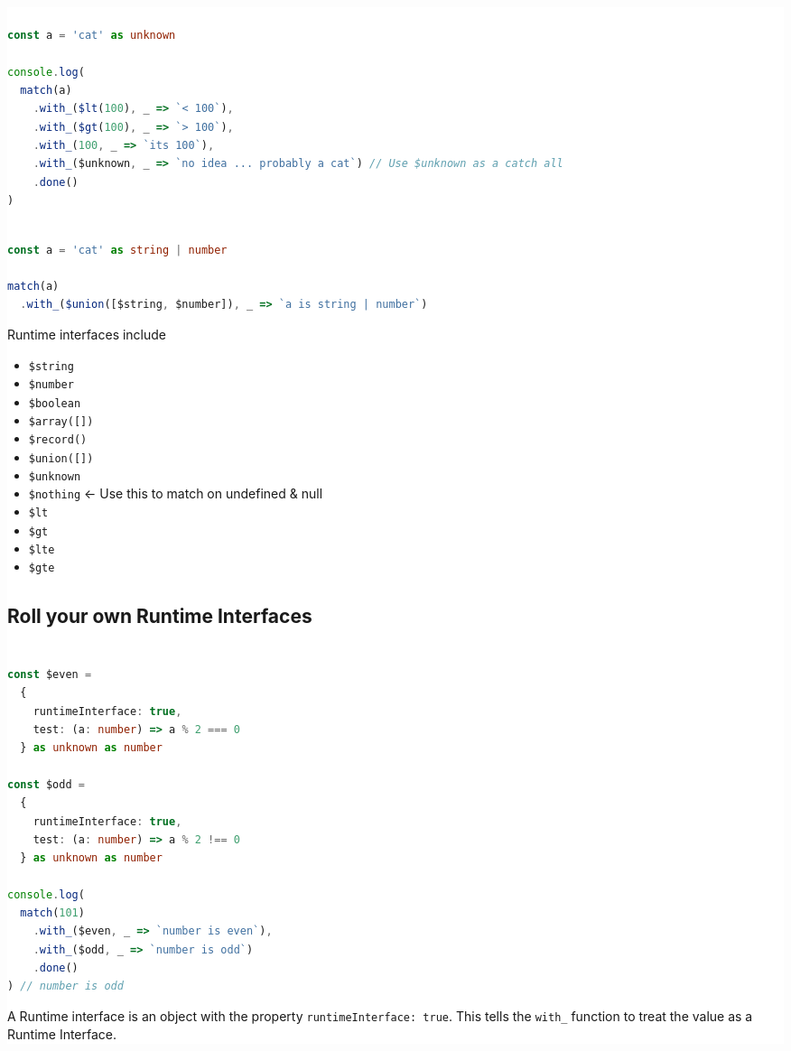 ```typescript

const a = 'cat' as unknown

console.log(
  match(a)
    .with_($lt(100), _ => `< 100`),
    .with_($gt(100), _ => `> 100`),
    .with_(100, _ => `its 100`),
    .with_($unknown, _ => `no idea ... probably a cat`) // Use $unknown as a catch all
    .done()
)

```

```typescript

const a = 'cat' as string | number

match(a)
  .with_($union([$string, $number]), _ => `a is string | number`)


```

Runtime interfaces include

- `$string`
- `$number`
- `$boolean`
- `$array([])`
- `$record()`
- `$union([])`
- `$unknown`
- `$nothing` <- Use this to match on undefined & null
- `$lt`
- `$gt`
- `$lte`
- `$gte`

## Roll your own Runtime Interfaces

```typescript

const $even =
  {
    runtimeInterface: true,
    test: (a: number) => a % 2 === 0
  } as unknown as number

const $odd =
  {
    runtimeInterface: true,
    test: (a: number) => a % 2 !== 0
  } as unknown as number

console.log(
  match(101)
    .with_($even, _ => `number is even`),
    .with_($odd, _ => `number is odd`)
    .done()
) // number is odd

```
A Runtime interface is an object with the property `runtimeInterface: true`.
This tells the `with_` function to treat the value as a Runtime Interface.